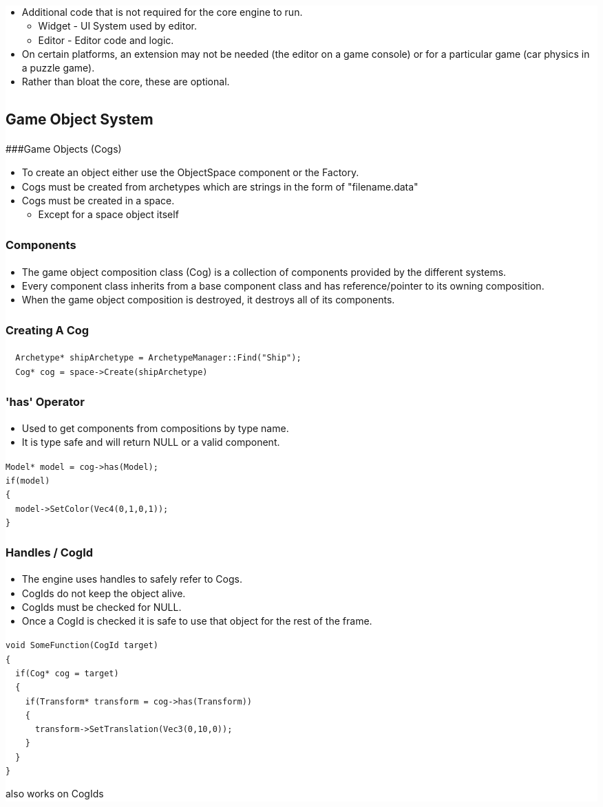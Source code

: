 - Additional code that is not required for the core engine to run.
  - Widget - UI System used by editor.
  - Editor - Editor code and logic.
- On certain platforms, an extension may not be needed (the editor on a game console) or for a particular game (car physics in a puzzle game).
- Rather than bloat the core, these are optional.


## Game Object System

###Game Objects (Cogs)
- To create an object either use the ObjectSpace component or the Factory.
- Cogs must be created from archetypes which are strings in the form of "filename.data"
- Cogs must be created in a space.
  - Except for a space object itself


### Components

- The game object composition class (Cog) is a collection of components provided by the different systems.
- Every component class inherits from a base component class and has reference/pointer to its owning composition.
- When the game object composition is destroyed, it destroys all of its components.


### Creating A Cog

```
  Archetype* shipArchetype = ArchetypeManager::Find("Ship");
  Cog* cog = space->Create(shipArchetype)
```


### 'has' Operator

- Used to get components from compositions by type name.
- It is type safe and will return NULL or a valid component.

```
Model* model = cog->has(Model);
if(model)
{
  model->SetColor(Vec4(0,1,0,1));
}
```


### Handles / CogId

- The engine uses handles to safely refer to Cogs.
- CogIds do not keep the object alive.
- CogIds must be checked for NULL.
- Once a CogId is checked it is safe to use that object for the rest of the frame.

```
void SomeFunction(CogId target)
{
  if(Cog* cog = target)
  {
    if(Transform* transform = cog->has(Transform))
    {
      transform->SetTranslation(Vec3(0,10,0));
    }
  }
}
```
also works on CogIds
